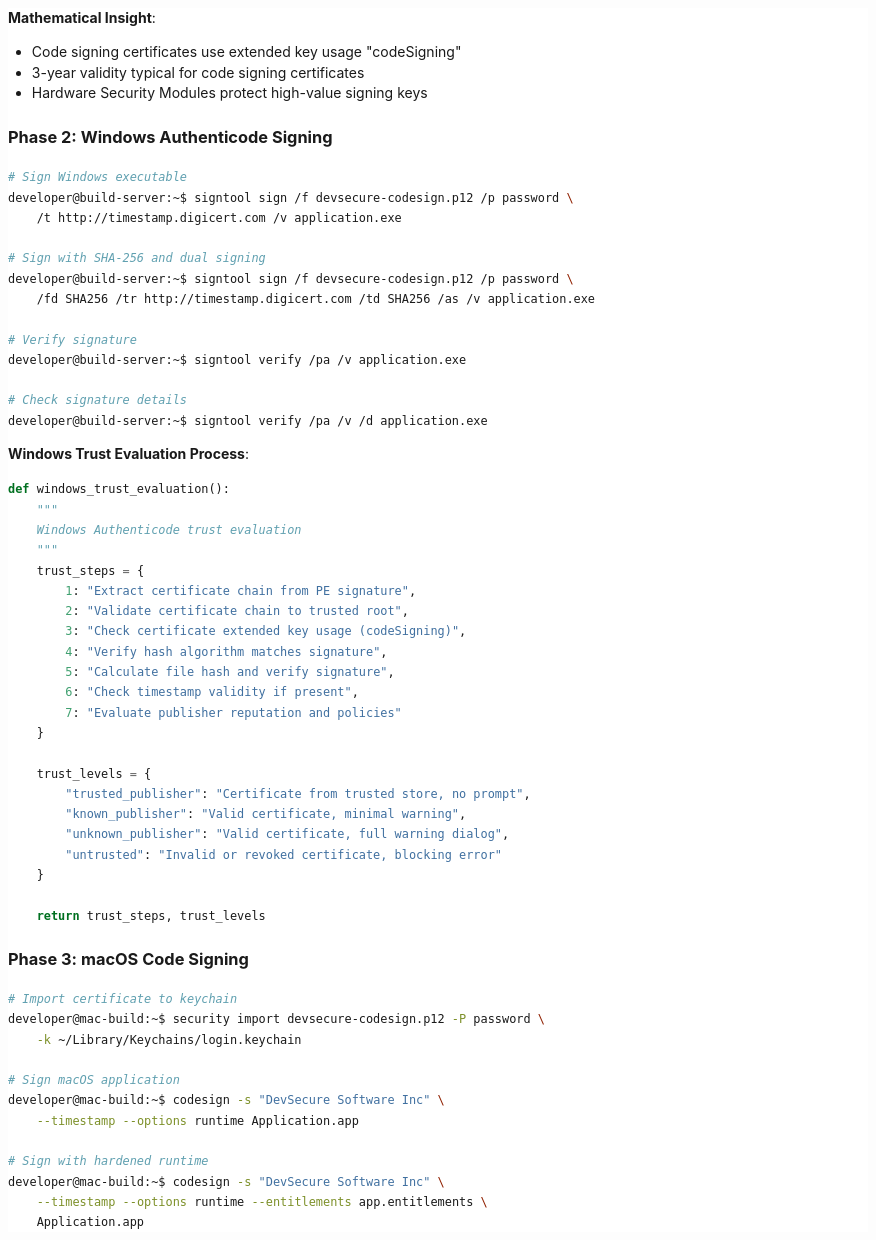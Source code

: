 **Mathematical Insight**: 
- Code signing certificates use extended key usage "codeSigning"
- 3-year validity typical for code signing certificates
- Hardware Security Modules protect high-value signing keys

### Phase 2: Windows Authenticode Signing

```bash
# Sign Windows executable
developer@build-server:~$ signtool sign /f devsecure-codesign.p12 /p password \
    /t http://timestamp.digicert.com /v application.exe

# Sign with SHA-256 and dual signing
developer@build-server:~$ signtool sign /f devsecure-codesign.p12 /p password \
    /fd SHA256 /tr http://timestamp.digicert.com /td SHA256 /as /v application.exe

# Verify signature
developer@build-server:~$ signtool verify /pa /v application.exe

# Check signature details
developer@build-server:~$ signtool verify /pa /v /d application.exe
```

**Windows Trust Evaluation Process**:
```python
def windows_trust_evaluation():
    """
    Windows Authenticode trust evaluation
    """
    trust_steps = {
        1: "Extract certificate chain from PE signature",
        2: "Validate certificate chain to trusted root",
        3: "Check certificate extended key usage (codeSigning)",
        4: "Verify hash algorithm matches signature",
        5: "Calculate file hash and verify signature",
        6: "Check timestamp validity if present",
        7: "Evaluate publisher reputation and policies"
    }
    
    trust_levels = {
        "trusted_publisher": "Certificate from trusted store, no prompt",
        "known_publisher": "Valid certificate, minimal warning",
        "unknown_publisher": "Valid certificate, full warning dialog", 
        "untrusted": "Invalid or revoked certificate, blocking error"
    }
    
    return trust_steps, trust_levels
```

### Phase 3: macOS Code Signing

```bash
# Import certificate to keychain
developer@mac-build:~$ security import devsecure-codesign.p12 -P password \
    -k ~/Library/Keychains/login.keychain

# Sign macOS application
developer@mac-build:~$ codesign -s "DevSecure Software Inc" \
    --timestamp --options runtime Application.app

# Sign with hardened runtime
developer@mac-build:~$ codesign -s "DevSecure Software Inc" \
    --timestamp --options runtime --entitlements app.entitlements \
    Application.app

```